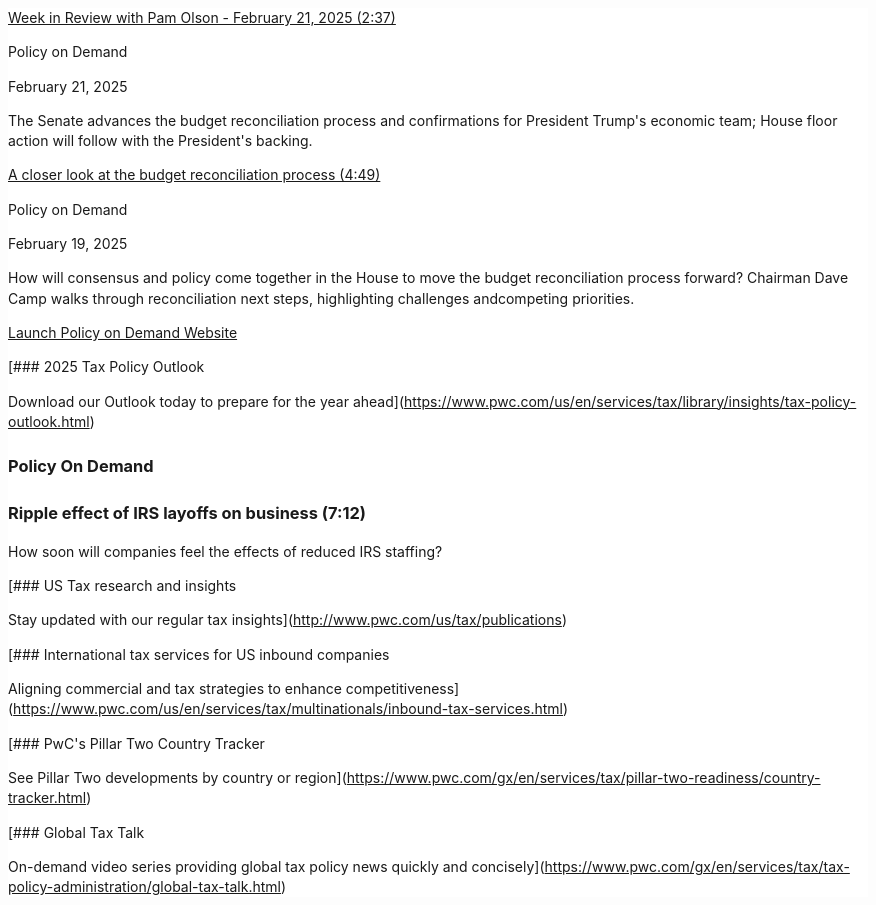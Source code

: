 


[Week in Review with Pam Olson - February 21, 2025 (2:37)](https://policyondemand.pwc.com/Home/Video/2982)

Policy on Demand

February 21, 2025

The Senate advances the budget reconciliation process and confirmations for President Trump's economic team; House floor action will follow with the President's backing.




[A closer look at the budget reconciliation process (4:49)](https://policyondemand.pwc.com/Home/Video/2981)

Policy on Demand

February 19, 2025

How will consensus and policy come together in the House to move the budget reconciliation process forward? Chairman Dave Camp walks through reconciliation next steps, highlighting challenges andcompeting priorities.






[Launch Policy on Demand Website](https://policyondemand.pwc.com/)




[### 2025 Tax Policy Outlook

Download our Outlook today to prepare for the year ahead](https://www.pwc.com/us/en/services/tax/library/insights/tax-policy-outlook.html)

### Policy On Demand

### Ripple effect of IRS layoffs on business (7:12)

How soon will companies feel the effects of reduced IRS staffing?


[### US Tax research and insights

Stay updated with our regular tax insights](http://www.pwc.com/us/tax/publications)

[### International tax services for US inbound companies

Aligning commercial and tax strategies to enhance competitiveness](https://www.pwc.com/us/en/services/tax/multinationals/inbound-tax-services.html)

[### PwC's Pillar Two Country Tracker

See Pillar Two developments by country or region](https://www.pwc.com/gx/en/services/tax/pillar-two-readiness/country-tracker.html)

[### Global Tax Talk

On-demand video series providing global tax policy news quickly and concisely](https://www.pwc.com/gx/en/services/tax/tax-policy-administration/global-tax-talk.html)
